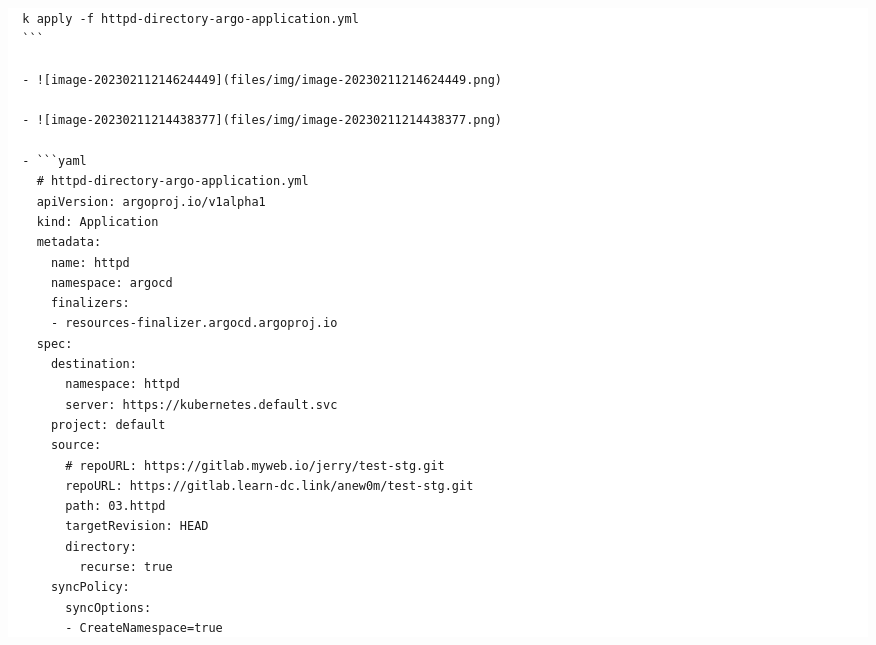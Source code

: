       k apply -f httpd-directory-argo-application.yml
      ```

      - ![image-20230211214624449](files/img/image-20230211214624449.png)

      - ![image-20230211214438377](files/img/image-20230211214438377.png)

      - ```yaml
        # httpd-directory-argo-application.yml
        apiVersion: argoproj.io/v1alpha1
        kind: Application
        metadata:
          name: httpd
          namespace: argocd
          finalizers:
          - resources-finalizer.argocd.argoproj.io
        spec:
          destination:
            namespace: httpd
            server: https://kubernetes.default.svc
          project: default
          source:
            # repoURL: https://gitlab.myweb.io/jerry/test-stg.git
            repoURL: https://gitlab.learn-dc.link/anew0m/test-stg.git
            path: 03.httpd
            targetRevision: HEAD
            directory:
              recurse: true
          syncPolicy:
            syncOptions:
            - CreateNamespace=true